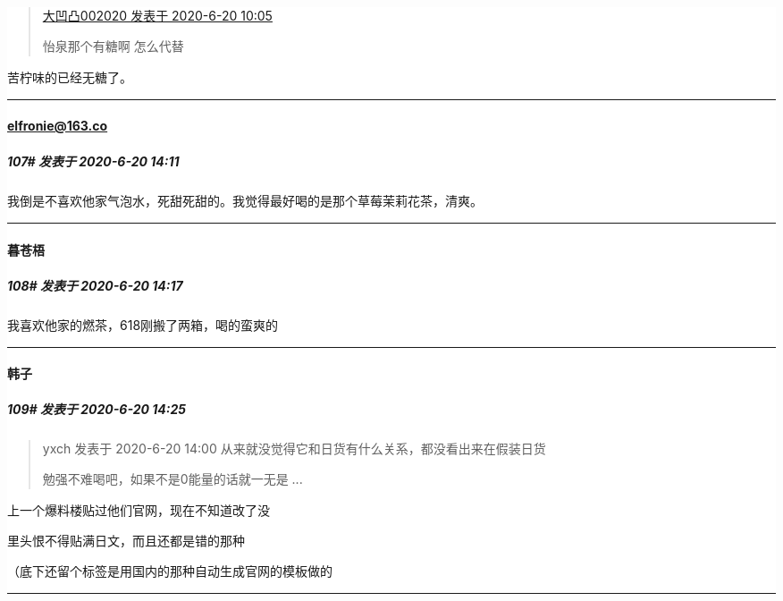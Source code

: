 <blockquote><a href="httphttps://bbs.saraba1st.com/2b/forum.php?mod=redirect&amp;goto=findpost&amp;pid=47872809&amp;ptid=1942767" target="_blank">大凹凸002020 发表于 2020-6-20 10:05</a>

怡泉那个有糖啊 怎么代替</blockquote>
苦柠味的已经无糖了。







-----

####  elfronie@163.co  
##### 107#       发表于 2020-6-20 14:11




我倒是不喜欢他家气泡水，死甜死甜的。我觉得最好喝的是那个草莓茉莉花茶，清爽。







-----

####  暮苍梧  
##### 108#       发表于 2020-6-20 14:17




我喜欢他家的燃茶，618刚搬了两箱，喝的蛮爽的







-----

####  韩子  
##### 109#       发表于 2020-6-20 14:25



<blockquote>yxch 发表于 2020-6-20 14:00
从来就没觉得它和日货有什么关系，都没看出来在假装日货


勉强不难喝吧，如果不是0能量的话就一无是 ...</blockquote>
上一个爆料楼贴过他们官网，现在不知道改了没

里头恨不得贴满日文，而且还都是错的那种


（底下还留个标签是用国内的那种自动生成官网的模板做的







-----
